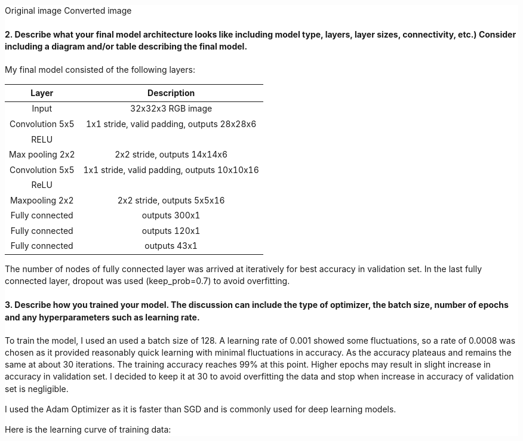 Original image			Converted image


#### 2. Describe what your final model architecture looks like including model type, layers, layer sizes, connectivity, etc.) Consider including a diagram and/or table describing the final model.

My final model consisted of the following layers:

| Layer         		|     Description	        					| 
|:---------------------:|:---------------------------------------------:| 
| Input         		| 32x32x3 RGB image   							| 
| Convolution 5x5     	| 1x1 stride, valid padding, outputs 28x28x6 	|
| RELU					|												|
| Max pooling 2x2      	| 2x2 stride,  outputs 14x14x6 					|
| Convolution 5x5	    | 1x1 stride, valid padding, outputs 10x10x16 	|
| ReLU		 			|         										|
| Maxpooling 2x2		| 2x2 stride, outputs 5x5x16      				|
| Fully connected		| outputs 300x1									|
| Fully connected		| outputs 120x1									|
| Fully connected		| outputs 43x1 									|

The number of nodes of fully connected layer was arrived at iteratively for best accuracy in validation set.
In the last fully connected layer, dropout was used (keep_prob=0.7) to avoid overfitting. 


#### 3. Describe how you trained your model. The discussion can include the type of optimizer, the batch size, number of epochs and any hyperparameters such as learning rate.

To train the model, I used an used a batch size of 128. A learning rate of 0.001 showed some fluctuations, so a rate of 0.0008 was chosen as it provided reasonably quick learning with minimal fluctuations in accuracy.
As the accuracy plateaus and remains the same at about 30 iterations. The training accuracy reaches 99% at this point. Higher epochs may result in slight increase in accuracy in validation set. I decided to keep it at 30 to avoid overfitting the data and stop when increase in accuracy of validation set is negligible.

I used the Adam Optimizer as it is faster than SGD and is commonly used for deep learning models.

Here is the learning curve of training data: